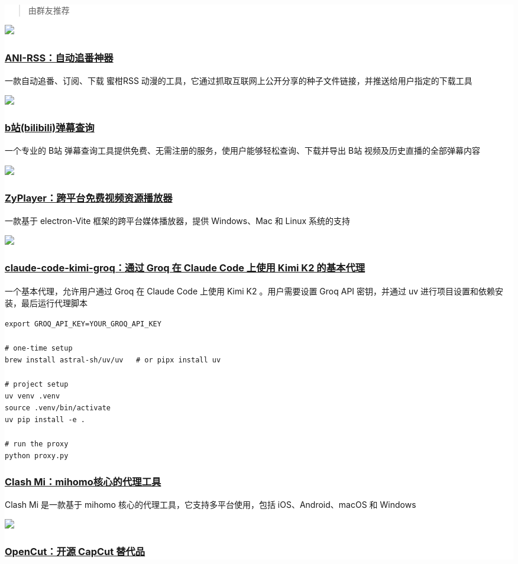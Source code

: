 > 由群友推荐

![](https://i.imgur.com/iOJPvwY.png)

### [ANI-RSS：自动追番神器](https://github.com/wushuo894/ani-rss)

一款自动追番、订阅、下载 蜜柑RSS 动漫的工具，它通过抓取互联网上公开分享的种子文件链接，并推送给用户指定的下载工具

![](https://i.imgur.com/i49Fq6Y.png)

### [b站(bilibili)弹幕查询](https://bibz.me/)

一个专业的 B站 弹幕查询工具提供免费、无需注册的服务，使用户能够轻松查询、下载并导出 B站 视频及历史直播的全部弹幕内容

![](https://i.imgur.com/hcIBzzs.png)

### [ZyPlayer：跨平台免费视频资源播放器](https://github.com/Hiram-Wong/ZyPlayer)

一款基于 electron-Vite 框架的跨平台媒体播放器，提供 Windows、Mac 和 Linux 系统的支持

![](https://i.imgur.com/faBBDyL.png)

### [claude-code-kimi-groq：通过 Groq 在 Claude Code 上使用 Kimi K2 的基本代理](https://github.com/fakerybakery/claude-code-kimi-groq)

一个基本代理，允许用户通过 Groq 在 Claude Code 上使用 Kimi K2 。用户需要设置 Groq API 密钥，并通过 uv 进行项目设置和依赖安装，最后运行代理脚本

```shell
export GROQ_API_KEY=YOUR_GROQ_API_KEY

# one-time setup
brew install astral-sh/uv/uv   # or pipx install uv

# project setup
uv venv .venv
source .venv/bin/activate
uv pip install -e .

# run the proxy
python proxy.py
```

### [Clash Mi：mihomo核心的代理工具](https://github.com/KaringX/clashmi)

Clash Mi 是一款基于 mihomo 核心的代理工具，它支持多平台使用，包括 iOS、Android、macOS 和 Windows

![](https://i.imgur.com/1NtVRoC.png)

### [OpenCut：开源 CapCut 替代品](https://github.com/OpenCut-app/OpenCut)
